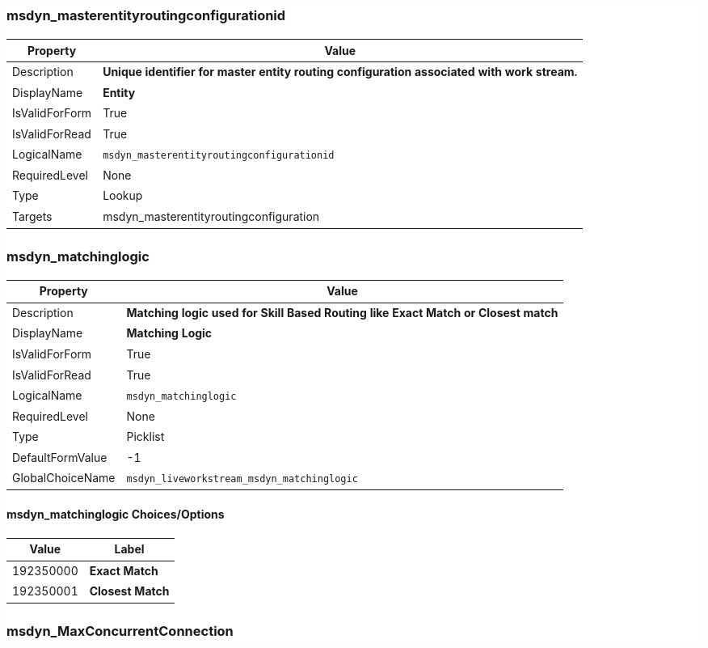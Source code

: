 ### <a name="BKMK_msdyn_masterentityroutingconfigurationid"></a> msdyn_masterentityroutingconfigurationid

|Property|Value|
|---|---|
|Description|**Unique identifier for master entity routing configuration associated with work stream.**|
|DisplayName|**Entity**|
|IsValidForForm|True|
|IsValidForRead|True|
|LogicalName|`msdyn_masterentityroutingconfigurationid`|
|RequiredLevel|None|
|Type|Lookup|
|Targets|msdyn_masterentityroutingconfiguration|

### <a name="BKMK_msdyn_matchinglogic"></a> msdyn_matchinglogic

|Property|Value|
|---|---|
|Description|**Matching logic used for Skill Based Routing like Exact Match or Closest match**|
|DisplayName|**Matching Logic**|
|IsValidForForm|True|
|IsValidForRead|True|
|LogicalName|`msdyn_matchinglogic`|
|RequiredLevel|None|
|Type|Picklist|
|DefaultFormValue|-1|
|GlobalChoiceName|`msdyn_liveworkstream_msdyn_matchinglogic`|

#### msdyn_matchinglogic Choices/Options

|Value|Label|
|---|---|
|192350000|**Exact Match**|
|192350001|**Closest Match**|

### <a name="BKMK_msdyn_MaxConcurrentConnection"></a> msdyn_MaxConcurrentConnection
